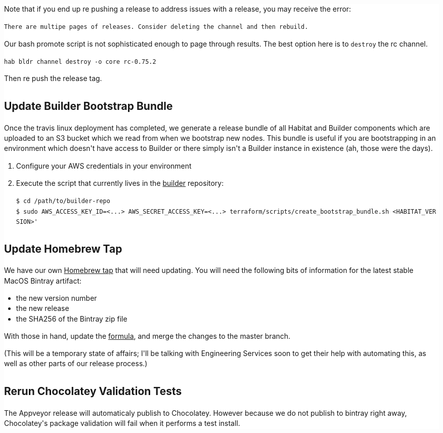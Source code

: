 Note that if you end up re pushing a release to address issues with a release, you may receive the error:

```
There are multipe pages of releases. Consider deleting the channel and then rebuild.
```

Our bash promote script is not sophisticated enough to page through results. The best option here is to `destroy` the rc channel.

```
hab bldr channel destroy -o core rc-0.75.2
```

Then re push the release tag.

## Update Builder Bootstrap Bundle

Once the travis linux deployment has completed, we generate a release bundle of all Habitat and Builder components which are uploaded to an S3 bucket which we read from when we bootstrap new nodes. This bundle is useful if you are bootstrapping in an environment which doesn't have access to Builder or there simply isn't a Builder instance in existence (ah, those were the days).

1. Configure your AWS credentials in your environment
1. Execute the script that currently lives in the [builder](https://github.com/habitat-sh/builder) repository:

    ```
    $ cd /path/to/builder-repo
    $ sudo AWS_ACCESS_KEY_ID=<...> AWS_SECRET_ACCESS_KEY=<...> terraform/scripts/create_bootstrap_bundle.sh <HABITAT_VERSION>'
    ```

## Update Homebrew Tap

We have our own [Homebrew tap](https://github.com/habitat-sh/homebrew-habitat) that will need
updating. You will need the following bits of information for the latest stable MacOS Bintray artifact:

* the new version number
* the new release
* the SHA256 of the Bintray zip file

With those in hand, update the
[formula](https://github.com/habitat-sh/homebrew-habitat/blob/5adccfd7bf7657e64abda659160ca116d8bdff1a/Formula/hab.rb#L3-L5),
and merge the changes to the master branch.

(This will be a temporary state of affairs; I'll be talking with Engineering Services soon to get their help with automating this, as well as other parts of our release process.)

## Rerun Chocolatey Validation Tests

The Appveyor release will automaticaly publish to Chocolatey. However because we do not publish to bintray right away, Chocolatey's package validation will fail when it performs a test install.
